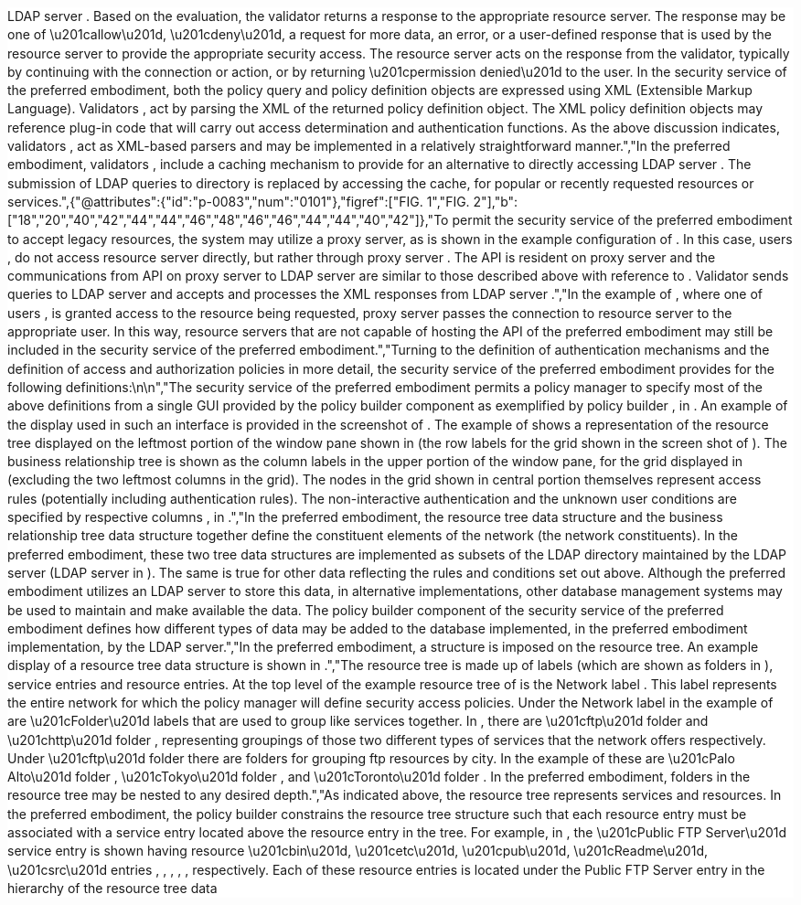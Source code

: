 LDAP server . Based on the evaluation, the validator returns a response to the appropriate resource server. The response may be one of \u201callow\u201d, \u201cdeny\u201d, a request for more data, an error, or a user-defined response that is used by the resource server to provide the appropriate security access. The resource server acts on the response from the validator, typically by continuing with the connection or action, or by returning \u201cpermission denied\u201d to the user. In the security service of the preferred embodiment, both the policy query and policy definition objects are expressed using XML (Extensible Markup Language). Validators ,  act by parsing the XML of the returned policy definition object. The XML policy definition objects may reference plug-in code that will carry out access determination and authentication functions. As the above discussion indicates, validators ,  act as XML-based parsers and may be implemented in a relatively straightforward manner.","In the preferred embodiment, validators ,  include a caching mechanism to provide for an alternative to directly accessing LDAP server . The submission of LDAP queries to directory  is replaced by accessing the cache, for popular or recently requested resources or services.",{"@attributes":{"id":"p-0083","num":"0101"},"figref":["FIG. 1","FIG. 2"],"b":["18","20","40","42","44","44","46","48","46","46","44","44","40","42"]},"To permit the security service of the preferred embodiment to accept legacy resources, the system may utilize a proxy server, as is shown in the example configuration of . In this case, users ,  do not access resource server  directly, but rather through proxy server . The API is resident on proxy server  and the communications from API on proxy server  to LDAP server  are similar to those described above with reference to . Validator  sends queries to LDAP server  and accepts and processes the XML responses from LDAP server .","In the example of , where one of users ,  is granted access to the resource being requested, proxy server  passes the connection to resource server  to the appropriate user. In this way, resource servers that are not capable of hosting the API of the preferred embodiment may still be included in the security service of the preferred embodiment.","Turning to the definition of authentication mechanisms and the definition of access and authorization policies in more detail, the security service of the preferred embodiment provides for the following definitions:\n\n","The security service of the preferred embodiment permits a policy manager to specify most of the above definitions from a single GUI provided by the policy builder component as exemplified by policy builder ,  in . An example of the display used in such an interface is provided in the screenshot of . The example of  shows a representation of the resource tree displayed on the leftmost portion  of the window pane shown in  (the row labels for the grid shown in the screen shot of ). The business relationship tree is shown as the column labels in the upper portion  of the window pane, for the grid displayed in  (excluding the two leftmost columns in the grid). The nodes in the grid shown in central portion  themselves represent access rules (potentially including authentication rules). The non-interactive authentication and the unknown user conditions are specified by respective columns ,  in .","In the preferred embodiment, the resource tree data structure and the business relationship tree data structure together define the constituent elements of the network (the network constituents). In the preferred embodiment, these two tree data structures are implemented as subsets of the LDAP directory maintained by the LDAP server (LDAP server  in ). The same is true for other data reflecting the rules and conditions set out above. Although the preferred embodiment utilizes an LDAP server to store this data, in alternative implementations, other database management systems may be used to maintain and make available the data. The policy builder component of the security service of the preferred embodiment defines how different types of data may be added to the database implemented, in the preferred embodiment implementation, by the LDAP server.","In the preferred embodiment, a structure is imposed on the resource tree. An example display of a resource tree data structure is shown in .","The resource tree is made up of labels (which are shown as folders in ), service entries and resource entries. At the top level of the example resource tree of  is the Network label . This label represents the entire network for which the policy manager will define security access policies. Under the Network label  in the example of  are \u201cFolder\u201d labels that are used to group like services together. In , there are \u201cftp\u201d folder  and \u201chttp\u201d folder , representing groupings of those two different types of services that the network offers respectively. Under \u201cftp\u201d folder  there are folders for grouping ftp resources by city. In the example of  these are \u201cPalo Alto\u201d folder , \u201cTokyo\u201d folder , and \u201cToronto\u201d folder . In the preferred embodiment, folders in the resource tree may be nested to any desired depth.","As indicated above, the resource tree represents services and resources. In the preferred embodiment, the policy builder constrains the resource tree structure such that each resource entry must be associated with a service entry located above the resource entry in the tree. For example, in , the \u201cPublic FTP Server\u201d service entry  is shown having resource \u201cbin\u201d, \u201cetc\u201d, \u201cpub\u201d, \u201cReadme\u201d, \u201csrc\u201d entries , , , , , respectively. Each of these resource entries is located under the Public FTP Server entry  in the hierarchy of the resource tree data